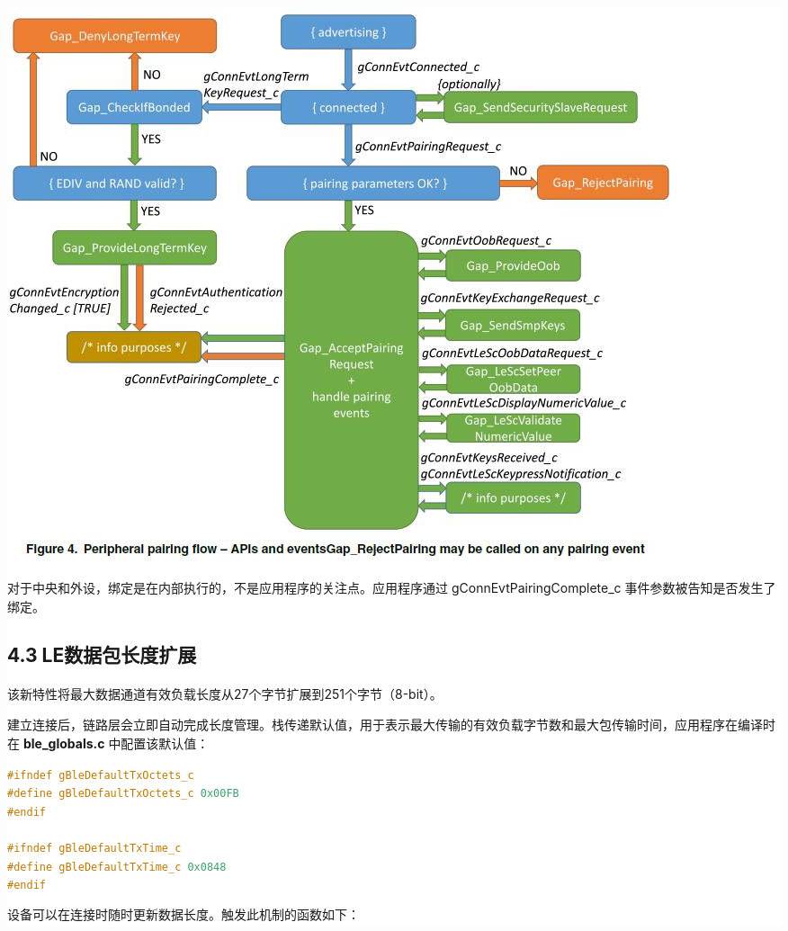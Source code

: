 ![Figure 4. Peripheral pairing flow – APIs and eventsGap_RejectPairing may be called on any pairing event](../Pic/BLE%20Application%20Developer's%20Guide-Figure4.jpg)

对于中央和外设，绑定是在内部执行的，不是应用程序的关注点。应用程序通过 gConnEvtPairingComplete_c 事件参数被告知是否发生了绑定。

## 4.3 LE数据包长度扩展

该新特性将最大数据通道有效负载长度从27个字节扩展到251个字节（8-bit）。

建立连接后，链路层会立即自动完成长度管理。栈传递默认值，用于表示最大传输的有效负载字节数和最大包传输时间，应用程序在编译时在 **ble_globals.c** 中配置该默认值：

```c
#ifndef gBleDefaultTxOctets_c
#define gBleDefaultTxOctets_c 0x00FB
#endif

#ifndef gBleDefaultTxTime_c
#define gBleDefaultTxTime_c 0x0848
#endif
```

设备可以在连接时随时更新数据长度。触发此机制的函数如下：
